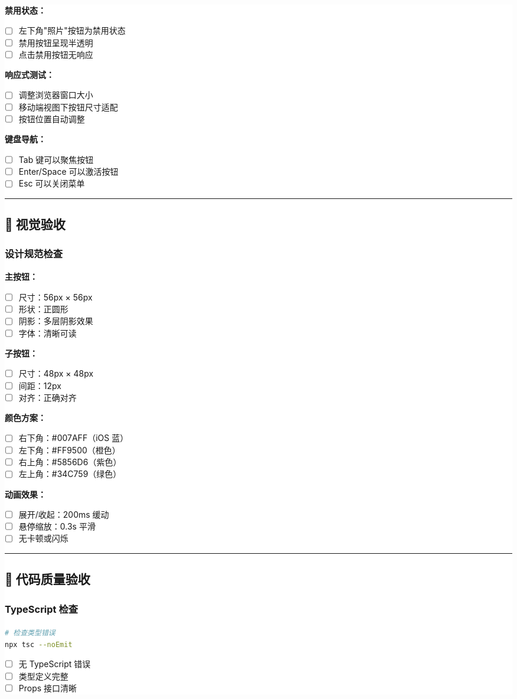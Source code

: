 **禁用状态：**
- [ ] 左下角"照片"按钮为禁用状态
- [ ] 禁用按钮呈现半透明
- [ ] 点击禁用按钮无响应

**响应式测试：**
- [ ] 调整浏览器窗口大小
- [ ] 移动端视图下按钮尺寸适配
- [ ] 按钮位置自动调整

**键盘导航：**
- [ ] Tab 键可以聚焦按钮
- [ ] Enter/Space 可以激活按钮
- [ ] Esc 可以关闭菜单

---

## 🎨 视觉验收

### 设计规范检查

**主按钮：**
- [ ] 尺寸：56px × 56px
- [ ] 形状：正圆形
- [ ] 阴影：多层阴影效果
- [ ] 字体：清晰可读

**子按钮：**
- [ ] 尺寸：48px × 48px
- [ ] 间距：12px
- [ ] 对齐：正确对齐

**颜色方案：**
- [ ] 右下角：#007AFF（iOS 蓝）
- [ ] 左下角：#FF9500（橙色）
- [ ] 右上角：#5856D6（紫色）
- [ ] 左上角：#34C759（绿色）

**动画效果：**
- [ ] 展开/收起：200ms 缓动
- [ ] 悬停缩放：0.3s 平滑
- [ ] 无卡顿或闪烁

---

## 📝 代码质量验收

### TypeScript 检查
```bash
# 检查类型错误
npx tsc --noEmit
```
- [ ] 无 TypeScript 错误
- [ ] 类型定义完整
- [ ] Props 接口清晰
